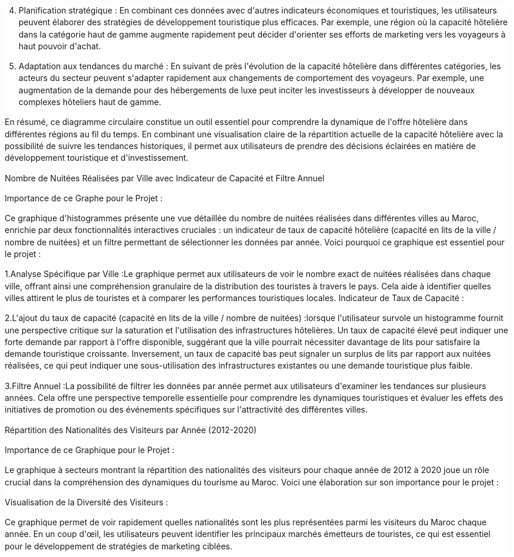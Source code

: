  4. Planification stratégique : En combinant ces données avec d'autres indicateurs économiques et touristiques, les utilisateurs peuvent élaborer des stratégies de développement touristique plus efficaces. Par exemple, une région où la capacité hôtelière dans la catégorie haut de gamme augmente rapidement peut décider d'orienter ses efforts de marketing vers les voyageurs à haut pouvoir d'achat.

 5. Adaptation aux tendances du marché : En suivant de près l'évolution de la capacité hôtelière dans différentes catégories, les acteurs du secteur peuvent s'adapter rapidement aux changements de comportement des voyageurs. Par exemple, une augmentation de la demande pour des hébergements de luxe peut inciter les investisseurs à développer de nouveaux complexes hôteliers haut de gamme.

En résumé, ce diagramme circulaire constitue un outil essentiel pour comprendre la dynamique de l'offre hôtelière dans différentes régions au fil du temps. En combinant une visualisation claire de la répartition actuelle de la capacité hôtelière avec la possibilité de suivre les tendances historiques, il permet aux utilisateurs de prendre des décisions éclairées en matière de développement touristique et d'investissement.

Nombre de Nuitées Réalisées par Ville avec Indicateur de Capacité et Filtre Annuel

Importance de ce Graphe pour le Projet :

Ce graphique d'histogrammes présente une vue détaillée du nombre de nuitées réalisées dans différentes villes au Maroc, enrichie par deux fonctionnalités interactives cruciales : un indicateur de taux de capacité hôtelière (capacité en lits de la ville / nombre de nuitées) et un filtre permettant de sélectionner les données par année. Voici pourquoi ce graphique est essentiel pour le projet :

 1.Analyse Spécifique par Ville :Le graphique permet aux utilisateurs de voir le nombre exact de nuitées réalisées dans chaque ville, offrant ainsi une compréhension granulaire de la distribution des touristes à travers le pays. Cela aide à identifier quelles villes attirent le plus de touristes et à comparer les performances touristiques locales.
Indicateur de Taux de Capacité :

 2.L'ajout du taux de capacité (capacité en lits de la ville / nombre de nuitées) :lorsque l'utilisateur survole un histogramme fournit une perspective critique sur la saturation et l'utilisation des infrastructures hôtelières. Un taux de capacité élevé peut indiquer une forte demande par rapport à l'offre disponible, suggérant que la ville pourrait nécessiter davantage de lits pour satisfaire la demande touristique croissante.
Inversement, un taux de capacité bas peut signaler un surplus de lits par rapport aux nuitées réalisées, ce qui peut indiquer une sous-utilisation des infrastructures existantes ou une demande touristique plus faible.

 3.Filtre Annuel :La possibilité de filtrer les données par année permet aux utilisateurs d'examiner les tendances sur plusieurs années. Cela offre une perspective temporelle essentielle pour comprendre les dynamiques touristiques et évaluer les effets des initiatives de promotion ou des événements spécifiques sur l'attractivité des différentes villes.

Répartition des Nationalités des Visiteurs par Année (2012-2020)

Importance de ce Graphique pour le Projet :

Le graphique à secteurs montrant la répartition des nationalités des visiteurs pour chaque année de 2012 à 2020 joue un rôle crucial dans la compréhension des dynamiques du tourisme au Maroc. Voici une élaboration sur son importance pour le projet :

Visualisation de la Diversité des Visiteurs :

Ce graphique permet de voir rapidement quelles nationalités sont les plus représentées parmi les visiteurs du Maroc chaque année. En un coup d'œil, les utilisateurs peuvent identifier les principaux marchés émetteurs de touristes, ce qui est essentiel pour le développement de stratégies de marketing ciblées.
